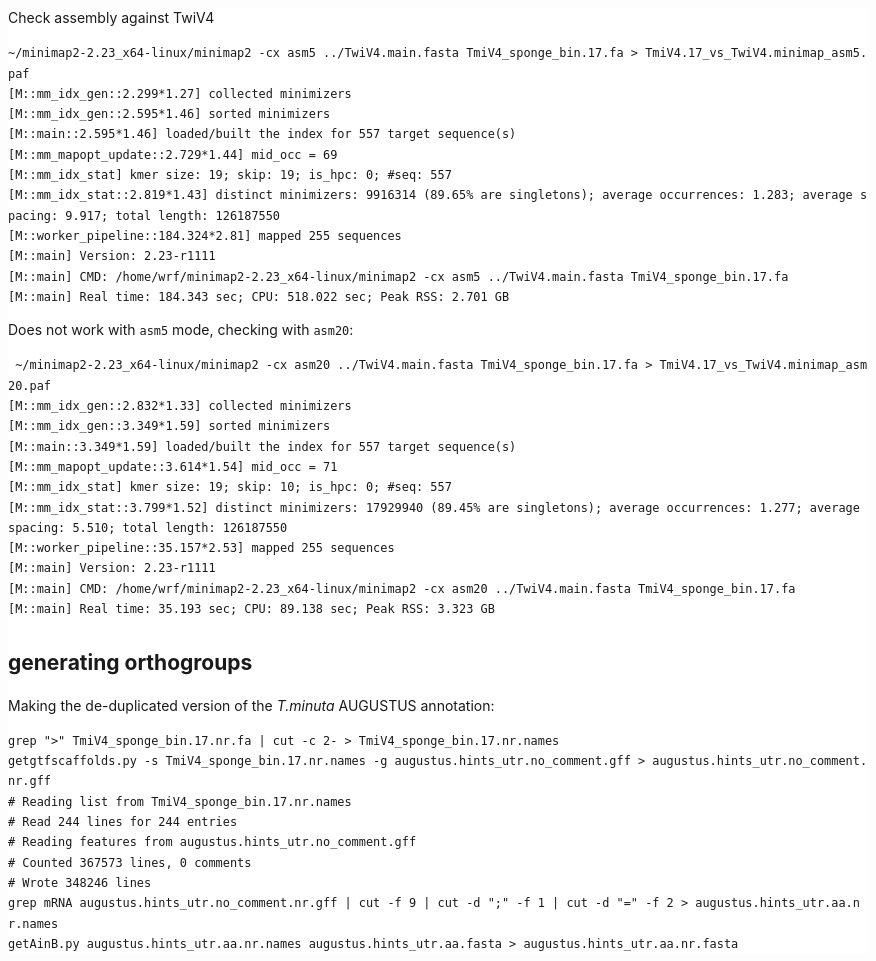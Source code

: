 Check assembly against TwiV4

```
~/minimap2-2.23_x64-linux/minimap2 -cx asm5 ../TwiV4.main.fasta TmiV4_sponge_bin.17.fa > TmiV4.17_vs_TwiV4.minimap_asm5.paf
[M::mm_idx_gen::2.299*1.27] collected minimizers
[M::mm_idx_gen::2.595*1.46] sorted minimizers
[M::main::2.595*1.46] loaded/built the index for 557 target sequence(s)
[M::mm_mapopt_update::2.729*1.44] mid_occ = 69
[M::mm_idx_stat] kmer size: 19; skip: 19; is_hpc: 0; #seq: 557
[M::mm_idx_stat::2.819*1.43] distinct minimizers: 9916314 (89.65% are singletons); average occurrences: 1.283; average spacing: 9.917; total length: 126187550
[M::worker_pipeline::184.324*2.81] mapped 255 sequences
[M::main] Version: 2.23-r1111
[M::main] CMD: /home/wrf/minimap2-2.23_x64-linux/minimap2 -cx asm5 ../TwiV4.main.fasta TmiV4_sponge_bin.17.fa
[M::main] Real time: 184.343 sec; CPU: 518.022 sec; Peak RSS: 2.701 GB
```

Does not work with `asm5` mode, checking with `asm20`:

```
 ~/minimap2-2.23_x64-linux/minimap2 -cx asm20 ../TwiV4.main.fasta TmiV4_sponge_bin.17.fa > TmiV4.17_vs_TwiV4.minimap_asm20.paf
[M::mm_idx_gen::2.832*1.33] collected minimizers
[M::mm_idx_gen::3.349*1.59] sorted minimizers
[M::main::3.349*1.59] loaded/built the index for 557 target sequence(s)
[M::mm_mapopt_update::3.614*1.54] mid_occ = 71
[M::mm_idx_stat] kmer size: 19; skip: 10; is_hpc: 0; #seq: 557
[M::mm_idx_stat::3.799*1.52] distinct minimizers: 17929940 (89.45% are singletons); average occurrences: 1.277; average spacing: 5.510; total length: 126187550
[M::worker_pipeline::35.157*2.53] mapped 255 sequences
[M::main] Version: 2.23-r1111
[M::main] CMD: /home/wrf/minimap2-2.23_x64-linux/minimap2 -cx asm20 ../TwiV4.main.fasta TmiV4_sponge_bin.17.fa
[M::main] Real time: 35.193 sec; CPU: 89.138 sec; Peak RSS: 3.323 GB
```

## generating orthogroups ##

Making the de-duplicated version of the *T.minuta* AUGUSTUS annotation:

```
grep ">" TmiV4_sponge_bin.17.nr.fa | cut -c 2- > TmiV4_sponge_bin.17.nr.names
getgtfscaffolds.py -s TmiV4_sponge_bin.17.nr.names -g augustus.hints_utr.no_comment.gff > augustus.hints_utr.no_comment.nr.gff
# Reading list from TmiV4_sponge_bin.17.nr.names
# Read 244 lines for 244 entries
# Reading features from augustus.hints_utr.no_comment.gff
# Counted 367573 lines, 0 comments
# Wrote 348246 lines
grep mRNA augustus.hints_utr.no_comment.nr.gff | cut -f 9 | cut -d ";" -f 1 | cut -d "=" -f 2 > augustus.hints_utr.aa.nr.names
getAinB.py augustus.hints_utr.aa.nr.names augustus.hints_utr.aa.fasta > augustus.hints_utr.aa.nr.fasta
```
